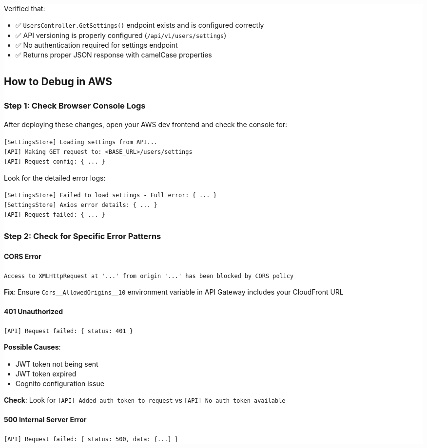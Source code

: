 Verified that:

- ✅ `UsersController.GetSettings()` endpoint exists and is configured correctly
- ✅ API versioning is properly configured (`/api/v1/users/settings`)
- ✅ No authentication required for settings endpoint
- ✅ Returns proper JSON response with camelCase properties

## How to Debug in AWS

### Step 1: Check Browser Console Logs

After deploying these changes, open your AWS dev frontend and check the console for:

```
[SettingsStore] Loading settings from API...
[API] Making GET request to: <BASE_URL>/users/settings
[API] Request config: { ... }
```

Look for the detailed error logs:

```
[SettingsStore] Failed to load settings - Full error: { ... }
[SettingsStore] Axios error details: { ... }
[API] Request failed: { ... }
```

### Step 2: Check for Specific Error Patterns

#### CORS Error

```
Access to XMLHttpRequest at '...' from origin '...' has been blocked by CORS policy
```

**Fix**: Ensure `Cors__AllowedOrigins__10` environment variable in API Gateway includes your CloudFront URL

#### 401 Unauthorized

```
[API] Request failed: { status: 401 }
```

**Possible Causes**:

- JWT token not being sent
- JWT token expired
- Cognito configuration issue

**Check**: Look for `[API] Added auth token to request` vs `[API] No auth token available`

#### 500 Internal Server Error

```
[API] Request failed: { status: 500, data: {...} }
```
